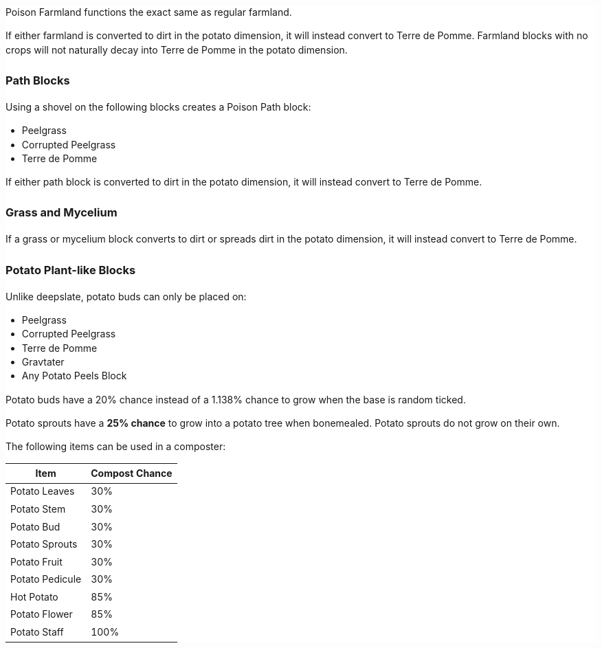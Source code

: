 Poison Farmland functions the exact same as regular farmland.

If either farmland is converted to dirt in the potato dimension, it will instead convert to Terre de Pomme. Farmland blocks with no crops will not naturally decay into Terre de Pomme in the potato dimension.

### Path Blocks

Using a shovel on the following blocks creates a Poison Path block:
- Peelgrass
- Corrupted Peelgrass
- Terre de Pomme

If either path block is converted to dirt in the potato dimension, it will instead convert to Terre de Pomme.

### Grass and Mycelium

If a grass or mycelium block converts to dirt or spreads dirt in the potato dimension, it will instead convert to Terre de Pomme.

### Potato Plant-like Blocks

Unlike deepslate, potato buds can only be placed on:
- Peelgrass
- Corrupted Peelgrass
- Terre de Pomme
- Gravtater
- Any Potato Peels Block

Potato buds have a 20% chance instead of a 1.138% chance to grow when the base is random ticked.

Potato sprouts have a **25% chance** to grow into a potato tree when bonemealed. Potato sprouts do not grow on their own.

The following items can be used in a composter:

| Item            | Compost Chance |
| --------------- | -------------- |
| Potato Leaves   | 30%            |
| Potato Stem     | 30%            |
| Potato Bud      | 30%            |
| Potato Sprouts  | 30%            |
| Potato Fruit    | 30%            |
| Potato Pedicule | 30%            |
| Hot Potato      | 85%            |
| Potato Flower   | 85%            |
| Potato Staff    | 100%           |
